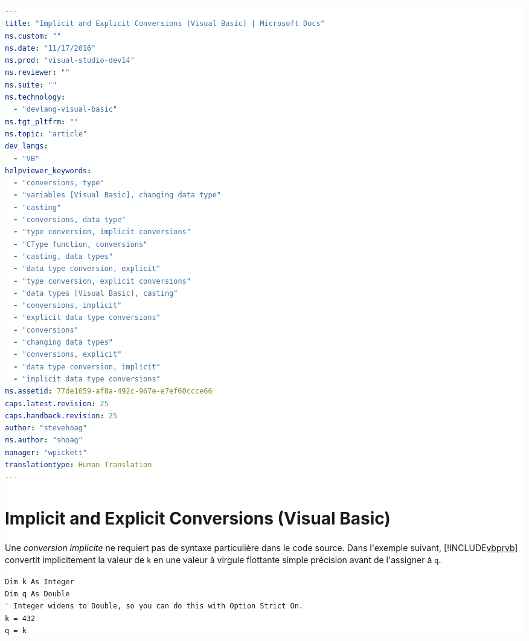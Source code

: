 ```yaml
---
title: "Implicit and Explicit Conversions (Visual Basic) | Microsoft Docs"
ms.custom: ""
ms.date: "11/17/2016"
ms.prod: "visual-studio-dev14"
ms.reviewer: ""
ms.suite: ""
ms.technology: 
  - "devlang-visual-basic"
ms.tgt_pltfrm: ""
ms.topic: "article"
dev_langs: 
  - "VB"
helpviewer_keywords: 
  - "conversions, type"
  - "variables [Visual Basic], changing data type"
  - "casting"
  - "conversions, data type"
  - "type conversion, implicit conversions"
  - "CType function, conversions"
  - "casting, data types"
  - "data type conversion, explicit"
  - "type conversion, explicit conversions"
  - "data types [Visual Basic], casting"
  - "conversions, implicit"
  - "explicit data type conversions"
  - "conversions"
  - "changing data types"
  - "conversions, explicit"
  - "data type conversion, implicit"
  - "implicit data type conversions"
ms.assetid: 77de1659-af8a-492c-967e-e7ef60ccce66
caps.latest.revision: 25
caps.handback.revision: 25
author: "stevehoag"
ms.author: "shoag"
manager: "wpickett"
translationtype: Human Translation
---
```

# Implicit and Explicit Conversions (Visual Basic)
Une *conversion implicite* ne requiert pas de syntaxe particulière dans le code source.  Dans l'exemple suivant, [!INCLUDE[vbprvb](../../../../csharp/programming-guide/concepts/linq/includes/vbprvb_md.md)] convertit implicitement la valeur de `k` en une valeur à virgule flottante simple précision avant de l'assigner à `q`.  
  
```  
Dim k As Integer  
Dim q As Double  
' Integer widens to Double, so you can do this with Option Strict On.  
k = 432  
q = k  
```  
  